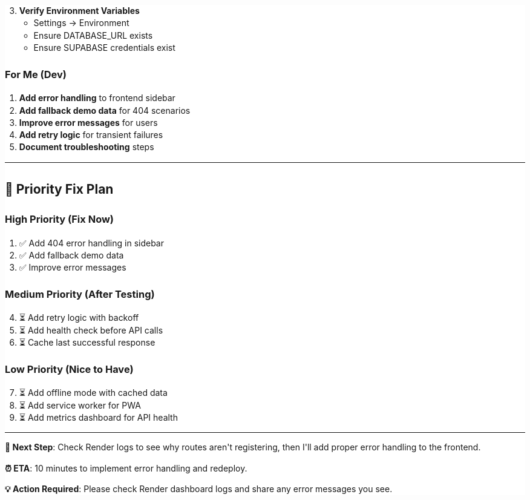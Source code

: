 3. **Verify Environment Variables**
   - Settings → Environment
   - Ensure DATABASE_URL exists
   - Ensure SUPABASE credentials exist

### For Me (Dev)
1. **Add error handling** to frontend sidebar
2. **Add fallback demo data** for 404 scenarios
3. **Improve error messages** for users
4. **Add retry logic** for transient failures
5. **Document troubleshooting** steps

---

## 🎯 Priority Fix Plan

### High Priority (Fix Now)
1. ✅ Add 404 error handling in sidebar
2. ✅ Add fallback demo data
3. ✅ Improve error messages

### Medium Priority (After Testing)
4. ⏳ Add retry logic with backoff
5. ⏳ Add health check before API calls
6. ⏳ Cache last successful response

### Low Priority (Nice to Have)
7. ⏳ Add offline mode with cached data
8. ⏳ Add service worker for PWA
9. ⏳ Add metrics dashboard for API health

---

**🚀 Next Step**: Check Render logs to see why routes aren't registering, then I'll add proper error handling to the frontend.

**⏰ ETA**: 10 minutes to implement error handling and redeploy.

**💡 Action Required**: Please check Render dashboard logs and share any error messages you see.
